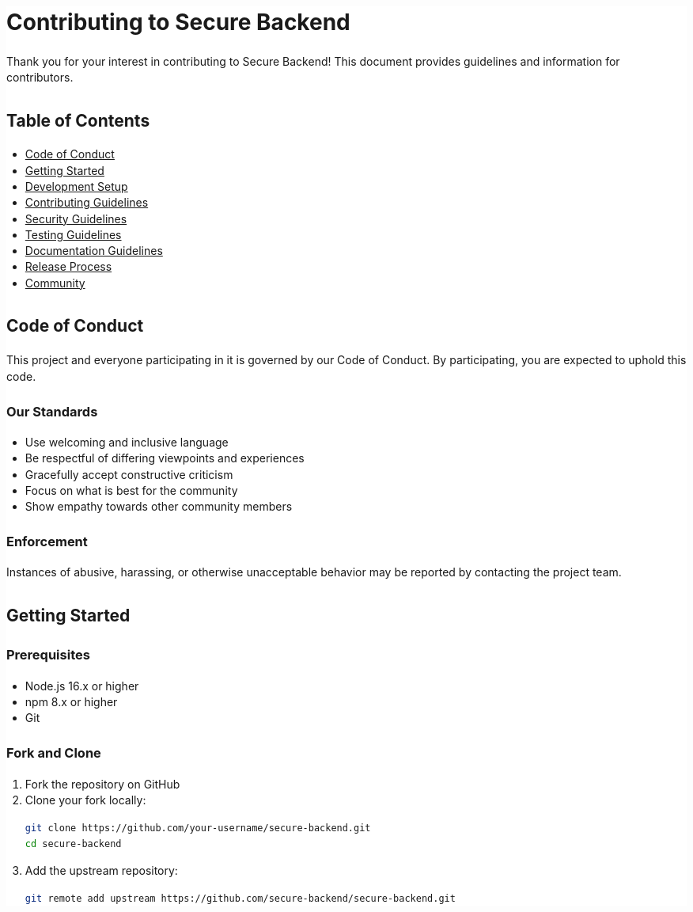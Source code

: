 # Contributing to Secure Backend

Thank you for your interest in contributing to Secure Backend! This document provides guidelines and information for contributors.

## Table of Contents

- [Code of Conduct](#code-of-conduct)
- [Getting Started](#getting-started)
- [Development Setup](#development-setup)
- [Contributing Guidelines](#contributing-guidelines)
- [Security Guidelines](#security-guidelines)
- [Testing Guidelines](#testing-guidelines)
- [Documentation Guidelines](#documentation-guidelines)
- [Release Process](#release-process)
- [Community](#community)

## Code of Conduct

This project and everyone participating in it is governed by our Code of Conduct. By participating, you are expected to uphold this code.

### Our Standards

- Use welcoming and inclusive language
- Be respectful of differing viewpoints and experiences
- Gracefully accept constructive criticism
- Focus on what is best for the community
- Show empathy towards other community members

### Enforcement

Instances of abusive, harassing, or otherwise unacceptable behavior may be reported by contacting the project team.

## Getting Started

### Prerequisites

- Node.js 16.x or higher
- npm 8.x or higher
- Git

### Fork and Clone

1. Fork the repository on GitHub
2. Clone your fork locally:
   ```bash
   git clone https://github.com/your-username/secure-backend.git
   cd secure-backend
   ```
3. Add the upstream repository:
   ```bash
   git remote add upstream https://github.com/secure-backend/secure-backend.git
   ```
